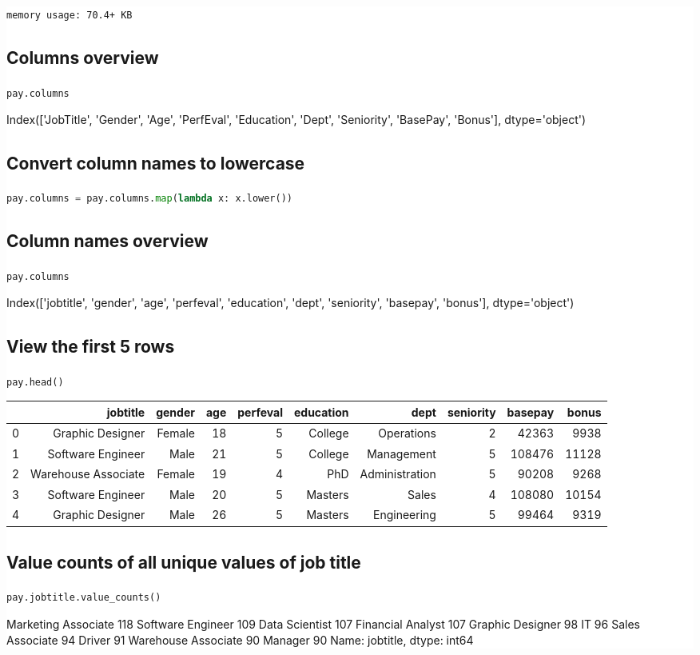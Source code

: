```shell
memory usage: 70.4+ KB
```

## Columns overview

```python
pay.columns
```

Index(\['JobTitle', 'Gender', 'Age', 'PerfEval', 'Education', 'Dept',
'Seniority', 'BasePay', 'Bonus'\],
dtype='object')

## Convert column names to lowercase

```python
pay.columns = pay.columns.map(lambda x: x.lower())
```

## Column names overview

```python
pay.columns
```

Index(\['jobtitle', 'gender', 'age', 'perfeval', 'education', 'dept',
'seniority', 'basepay', 'bonus'\],
dtype='object')

## View the first 5 rows

```python
pay.head()
```

|  | jobtitle | gender | age | perfeval | education | dept | seniority | basepay | bonus |
| ---: | ---: | ---: | ---: | ---: | ---: | ---: | ---: | ---: | ---: |
| 0 | Graphic Designer | Female | 18 | 5 | College | Operations | 2 | 42363 | 9938 |
| 1 | Software Engineer | Male | 21 | 5 | College | Management | 5 | 108476 | 11128 |
| 2 | Warehouse Associate | Female | 19 | 4 | PhD | Administration | 5 | 90208 | 9268 |
| 3 | Software Engineer | Male | 20 | 5 | Masters | Sales | 4 | 108080 | 10154 |
| 4 | Graphic Designer | Male | 26 | 5 | Masters | Engineering | 5 | 99464 | 9319 |

## Value counts of all unique values of job title

```python
pay.jobtitle.value_counts()
```

Marketing Associate    118
Software Engineer      109
Data Scientist         107
Financial Analyst      107
Graphic Designer        98
IT                      96
Sales Associate         94
Driver                  91
Warehouse Associate     90
Manager                 90
Name: jobtitle, dtype: int64

